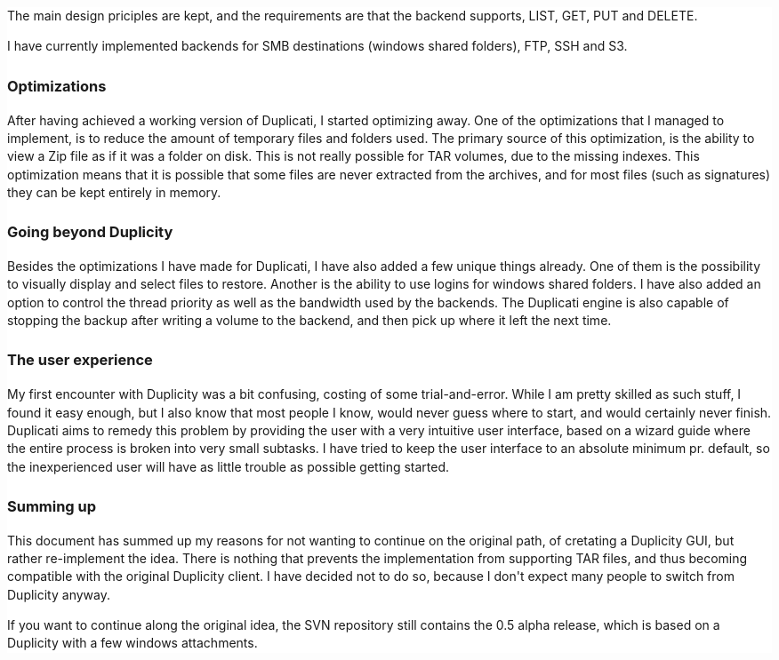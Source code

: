 The main design priciples are kept, and the requirements are that the backend supports, LIST, GET,
PUT and DELETE.

I have currently implemented backends for SMB destinations (windows shared folders), FTP, SSH and S3.

### Optimizations ###
After having achieved a working version of Duplicati, I started optimizing away. One of the
optimizations that I managed to implement, is to reduce the amount of temporary files and folders
used. The primary source of this optimization, is the ability to view a Zip file as if it was
a folder on disk. This is not really possible for TAR volumes, due to the missing indexes.
This optimization means that it is possible that some files are never extracted from the archives,
and for most files (such as signatures) they can be kept entirely in memory.

### Going beyond Duplicity ###
Besides the optimizations I have made for Duplicati, I have also added a few unique things already.
One of them is the possibility to visually display and select files to restore.
Another is the ability to use logins for windows shared folders.
I have also added an option to control the thread priority as well as the bandwidth used by the backends.
The Duplicati engine is also capable of stopping the backup after writing a volume to the backend,
and then pick up where it left the next time.

### The user experience ###
My first encounter with Duplicity was a bit confusing, costing of some trial-and-error. While I am
pretty skilled as such stuff, I found it easy enough, but I also know that most people I know, would
never guess where to start, and would certainly never finish. Duplicati aims to remedy this problem
by providing the user with a very intuitive user interface, based on a wizard guide where the entire
process is broken into very small subtasks. I have tried to keep the user interface to an absolute
minimum pr. default, so the inexperienced user will have as little trouble as possible getting started.

### Summing up ###
This document has summed up my reasons for not wanting to continue on the original path, of cretating a
Duplicity GUI, but rather re-implement the idea. There is nothing that prevents the implementation from
supporting TAR files, and thus becoming compatible with the original Duplicity client. I have decided
not to do so, because I don't expect many people to switch from Duplicity anyway.

If you want to continue along the original idea, the SVN repository still contains the 0.5 alpha release,
which is based on a Duplicity with a few windows attachments.